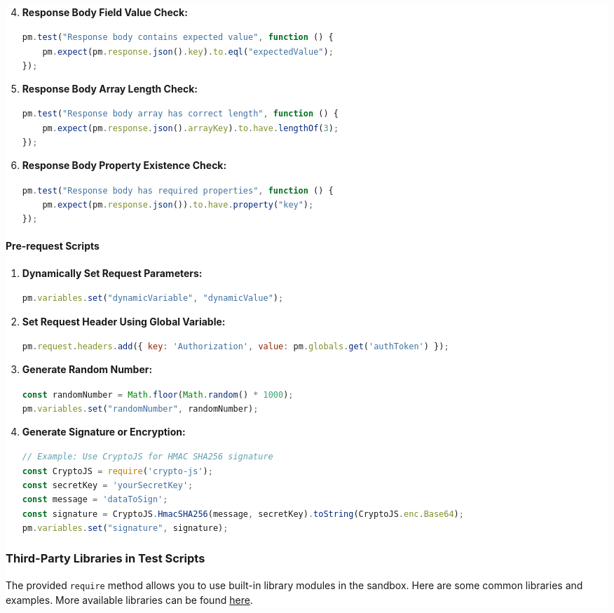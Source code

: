 4. **Response Body Field Value Check:**

   ```javascript
   pm.test("Response body contains expected value", function () {
       pm.expect(pm.response.json().key).to.eql("expectedValue");
   });
   ```

5. **Response Body Array Length Check:**

   ```javascript
   pm.test("Response body array has correct length", function () {
       pm.expect(pm.response.json().arrayKey).to.have.lengthOf(3);
   });
   ```

6. **Response Body Property Existence Check:**

   ```javascript
   pm.test("Response body has required properties", function () {
       pm.expect(pm.response.json()).to.have.property("key");
   });
   ```

#### Pre-request Scripts

1. **Dynamically Set Request Parameters:**

   ```javascript
   pm.variables.set("dynamicVariable", "dynamicValue");
   ```

2. **Set Request Header Using Global Variable:**

   ```javascript
   pm.request.headers.add({ key: 'Authorization', value: pm.globals.get('authToken') });
   ```

3. **Generate Random Number:**

   ```javascript
   const randomNumber = Math.floor(Math.random() * 1000);
   pm.variables.set("randomNumber", randomNumber);
   ```

4. **Generate Signature or Encryption:**

   ```javascript
   // Example: Use CryptoJS for HMAC SHA256 signature
   const CryptoJS = require('crypto-js');
   const secretKey = 'yourSecretKey';
   const message = 'dataToSign';
   const signature = CryptoJS.HmacSHA256(message, secretKey).toString(CryptoJS.enc.Base64);
   pm.variables.set("signature", signature);
   ```

### Third-Party Libraries in Test Scripts

The provided `require` method allows you to use built-in library modules in the sandbox. Here are some common libraries and examples.
More available libraries can be found [here](https://learning.postman.com/docs/writing-scripts/script-references/postman-sandbox-api-reference/#using-external-libraries).
